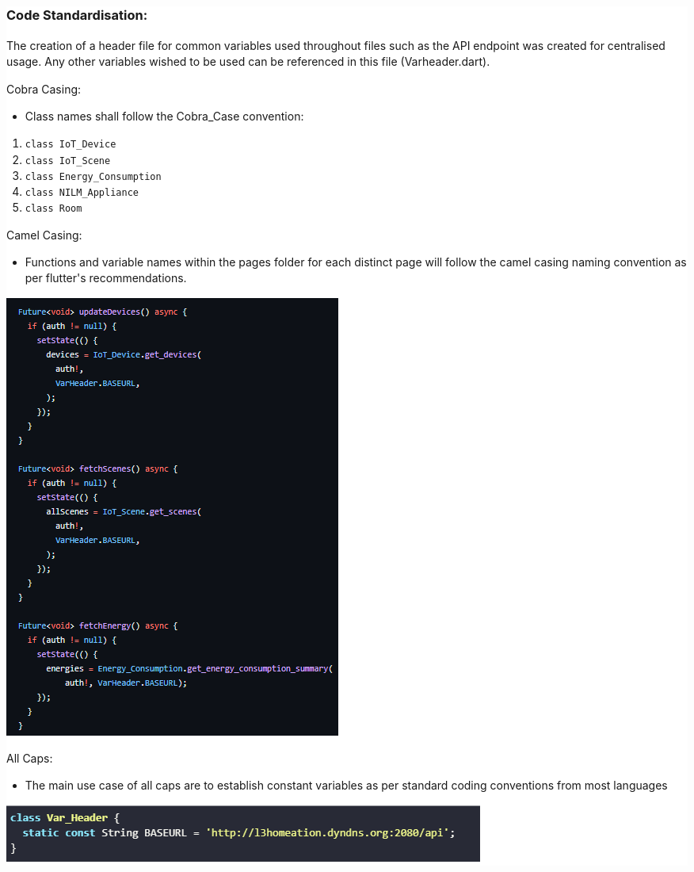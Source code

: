 ### Code Standardisation:
The creation of a header file for common variables used throughout files such as the API endpoint was created for centralised usage. Any other variables wished to be used can be referenced in this file (Varheader.dart).

Cobra Casing:
- Class names shall follow the Cobra_Case convention:
1. `class IoT_Device`
2. `class IoT_Scene`
3. `class Energy_Consumption`
4. `class NILM_Appliance`
5. `class Room`

Camel Casing:
- Functions and variable names within the pages folder for each distinct page will follow the camel casing naming convention as per flutter's recommendations.

![camelCase](readme_images/camelCasing.png)

All Caps:
- The main use case of all caps are to establish constant variables as per standard coding conventions from most languages

![ALLCAPS](readme_images/ALLCAPS.png)
